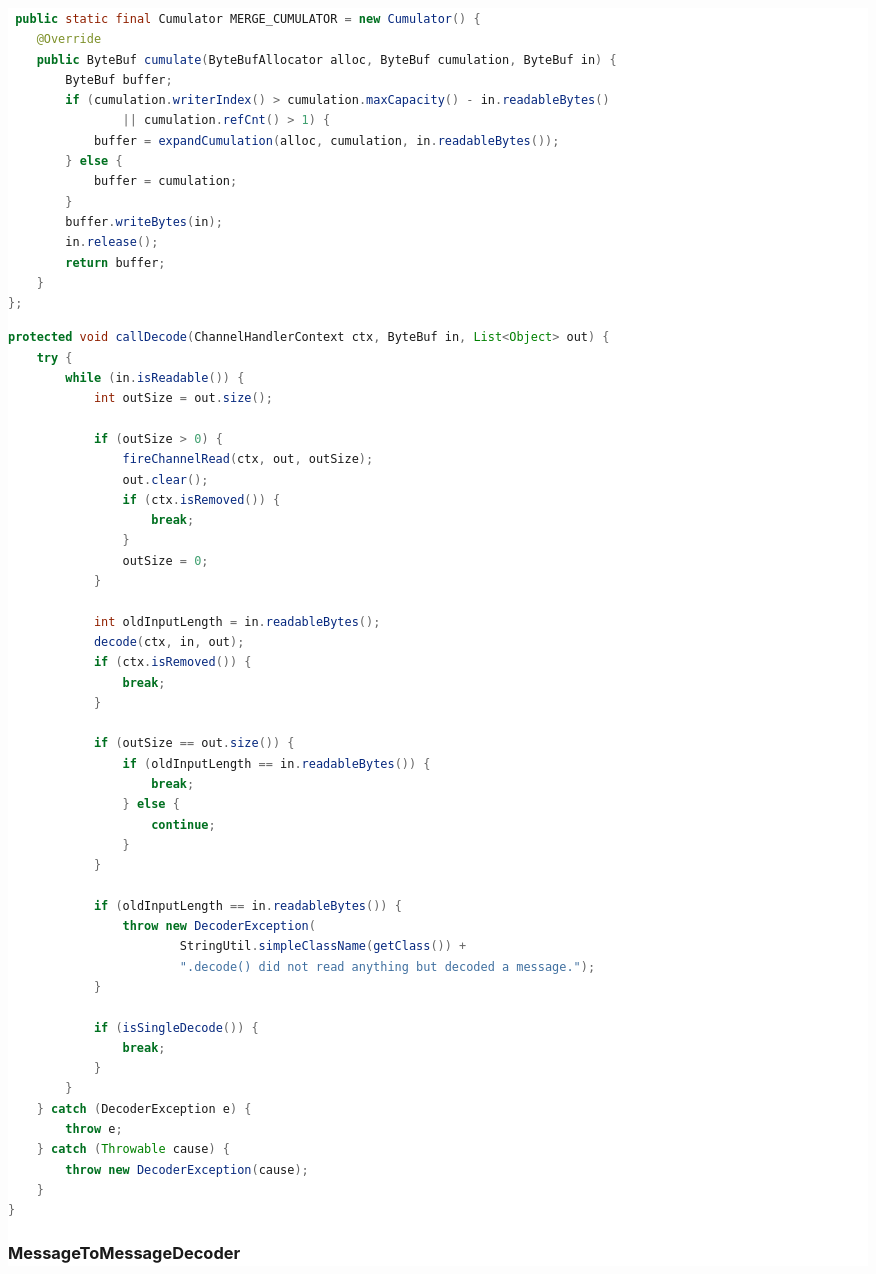 ```java
 public static final Cumulator MERGE_CUMULATOR = new Cumulator() {
    @Override
    public ByteBuf cumulate(ByteBufAllocator alloc, ByteBuf cumulation, ByteBuf in) {
        ByteBuf buffer;
        if (cumulation.writerIndex() > cumulation.maxCapacity() - in.readableBytes()
                || cumulation.refCnt() > 1) {
            buffer = expandCumulation(alloc, cumulation, in.readableBytes());
        } else {
            buffer = cumulation;
        }
        buffer.writeBytes(in);
        in.release();
        return buffer;
    }
};
```
```java
protected void callDecode(ChannelHandlerContext ctx, ByteBuf in, List<Object> out) {
    try {
        while (in.isReadable()) {
            int outSize = out.size();

            if (outSize > 0) {
                fireChannelRead(ctx, out, outSize);
                out.clear();
                if (ctx.isRemoved()) {
                    break;
                }
                outSize = 0;
            }

            int oldInputLength = in.readableBytes();
            decode(ctx, in, out);
            if (ctx.isRemoved()) {
                break;
            }

            if (outSize == out.size()) {
                if (oldInputLength == in.readableBytes()) {
                    break;
                } else {
                    continue;
                }
            }

            if (oldInputLength == in.readableBytes()) {
                throw new DecoderException(
                        StringUtil.simpleClassName(getClass()) +
                        ".decode() did not read anything but decoded a message.");
            }

            if (isSingleDecode()) {
                break;
            }
        }
    } catch (DecoderException e) {
        throw e;
    } catch (Throwable cause) {
        throw new DecoderException(cause);
    }
}
```
### **MessageToMessageDecoder** ###